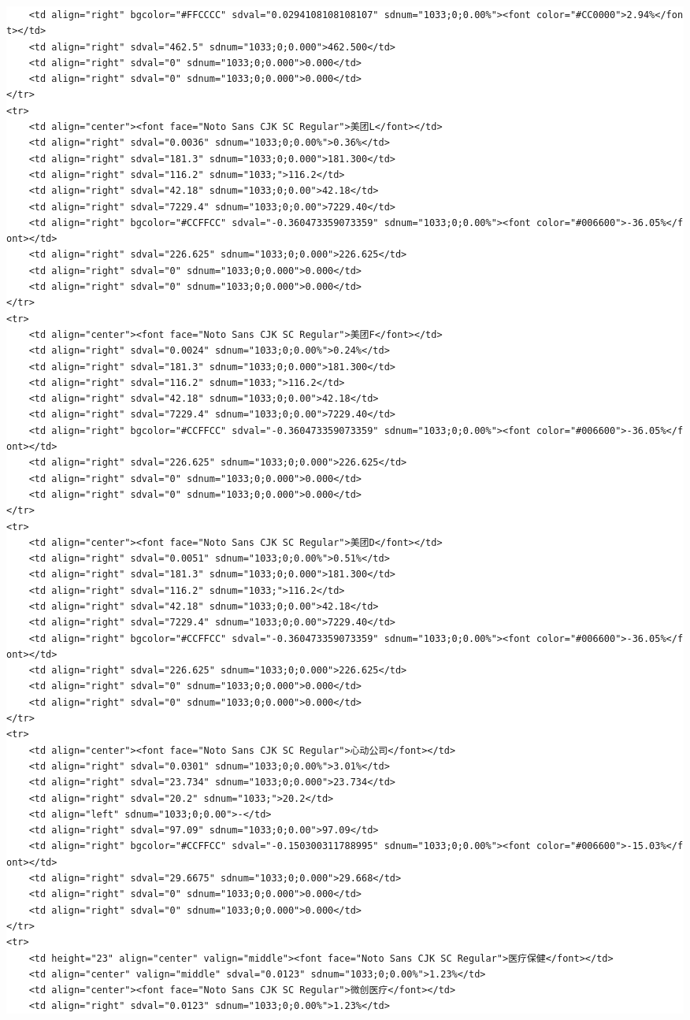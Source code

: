 		<td align="right" bgcolor="#FFCCCC" sdval="0.0294108108108107" sdnum="1033;0;0.00%"><font color="#CC0000">2.94%</font></td>
		<td align="right" sdval="462.5" sdnum="1033;0;0.000">462.500</td>
		<td align="right" sdval="0" sdnum="1033;0;0.000">0.000</td>
		<td align="right" sdval="0" sdnum="1033;0;0.000">0.000</td>
	</tr>
	<tr>
		<td align="center"><font face="Noto Sans CJK SC Regular">美团L</font></td>
		<td align="right" sdval="0.0036" sdnum="1033;0;0.00%">0.36%</td>
		<td align="right" sdval="181.3" sdnum="1033;0;0.000">181.300</td>
		<td align="right" sdval="116.2" sdnum="1033;">116.2</td>
		<td align="right" sdval="42.18" sdnum="1033;0;0.00">42.18</td>
		<td align="right" sdval="7229.4" sdnum="1033;0;0.00">7229.40</td>
		<td align="right" bgcolor="#CCFFCC" sdval="-0.360473359073359" sdnum="1033;0;0.00%"><font color="#006600">-36.05%</font></td>
		<td align="right" sdval="226.625" sdnum="1033;0;0.000">226.625</td>
		<td align="right" sdval="0" sdnum="1033;0;0.000">0.000</td>
		<td align="right" sdval="0" sdnum="1033;0;0.000">0.000</td>
	</tr>
	<tr>
		<td align="center"><font face="Noto Sans CJK SC Regular">美团F</font></td>
		<td align="right" sdval="0.0024" sdnum="1033;0;0.00%">0.24%</td>
		<td align="right" sdval="181.3" sdnum="1033;0;0.000">181.300</td>
		<td align="right" sdval="116.2" sdnum="1033;">116.2</td>
		<td align="right" sdval="42.18" sdnum="1033;0;0.00">42.18</td>
		<td align="right" sdval="7229.4" sdnum="1033;0;0.00">7229.40</td>
		<td align="right" bgcolor="#CCFFCC" sdval="-0.360473359073359" sdnum="1033;0;0.00%"><font color="#006600">-36.05%</font></td>
		<td align="right" sdval="226.625" sdnum="1033;0;0.000">226.625</td>
		<td align="right" sdval="0" sdnum="1033;0;0.000">0.000</td>
		<td align="right" sdval="0" sdnum="1033;0;0.000">0.000</td>
	</tr>
	<tr>
		<td align="center"><font face="Noto Sans CJK SC Regular">美团D</font></td>
		<td align="right" sdval="0.0051" sdnum="1033;0;0.00%">0.51%</td>
		<td align="right" sdval="181.3" sdnum="1033;0;0.000">181.300</td>
		<td align="right" sdval="116.2" sdnum="1033;">116.2</td>
		<td align="right" sdval="42.18" sdnum="1033;0;0.00">42.18</td>
		<td align="right" sdval="7229.4" sdnum="1033;0;0.00">7229.40</td>
		<td align="right" bgcolor="#CCFFCC" sdval="-0.360473359073359" sdnum="1033;0;0.00%"><font color="#006600">-36.05%</font></td>
		<td align="right" sdval="226.625" sdnum="1033;0;0.000">226.625</td>
		<td align="right" sdval="0" sdnum="1033;0;0.000">0.000</td>
		<td align="right" sdval="0" sdnum="1033;0;0.000">0.000</td>
	</tr>
	<tr>
		<td align="center"><font face="Noto Sans CJK SC Regular">心动公司</font></td>
		<td align="right" sdval="0.0301" sdnum="1033;0;0.00%">3.01%</td>
		<td align="right" sdval="23.734" sdnum="1033;0;0.000">23.734</td>
		<td align="right" sdval="20.2" sdnum="1033;">20.2</td>
		<td align="left" sdnum="1033;0;0.00">-</td>
		<td align="right" sdval="97.09" sdnum="1033;0;0.00">97.09</td>
		<td align="right" bgcolor="#CCFFCC" sdval="-0.150300311788995" sdnum="1033;0;0.00%"><font color="#006600">-15.03%</font></td>
		<td align="right" sdval="29.6675" sdnum="1033;0;0.000">29.668</td>
		<td align="right" sdval="0" sdnum="1033;0;0.000">0.000</td>
		<td align="right" sdval="0" sdnum="1033;0;0.000">0.000</td>
	</tr>
	<tr>
		<td height="23" align="center" valign="middle"><font face="Noto Sans CJK SC Regular">医疗保健</font></td>
		<td align="center" valign="middle" sdval="0.0123" sdnum="1033;0;0.00%">1.23%</td>
		<td align="center"><font face="Noto Sans CJK SC Regular">微创医疗</font></td>
		<td align="right" sdval="0.0123" sdnum="1033;0;0.00%">1.23%</td>